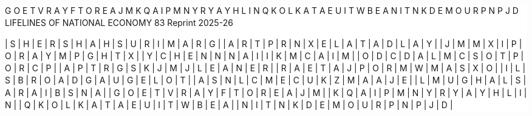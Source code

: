 G O E T V R A Y F T O R E A J M
K Q A I P M N Y R Y A Y H L I N
Q K O L K A T A E U I T W B E A
N I T N K D E M O U R P N P J D
LIFELINES OF NATIONAL ECONOMY 83
Reprint 2025-26

| S | H | E | R | S | H | A | H | S | U | R | I | M | A | R | G |
| A | R | T | P | R | N | X | E | L | A | T | A | D | L | A | Y |
| J | M | M | X | I | P | O | R | A | Y | M | P | G | H | T | X |
| Y | C | H | E | N | N | N | A | I | I | K | M | C | A | I | M |
| O | D | C | D | A | L | M | C | S | O | T | P | O | R | C | P |
| A | P | T | R | G | S | K | J | M | J | L | E | A | N | E | R |
| R | A | E | T | A | J | P | O | R | M | W | M | A | S | X | O |
| I | L | S | B | R | O | A | D | G | A | U | G | E | L | O | T |
| A | S | N | L | C | M | E | C | U | K | Z | M | A | A | J | E |
| L | M | U | G | H | A | L | S | A | R | A | I | B | S | N | A |
| G | O | E | T | V | R | A | Y | F | T | O | R | E | A | J | M |
| K | Q | A | I | P | M | N | Y | R | Y | A | Y | H | L | I | N |
| Q | K | O | L | K | A | T | A | E | U | I | T | W | B | E | A |
| N | I | T | N | K | D | E | M | O | U | R | P | N | P | J | D |

